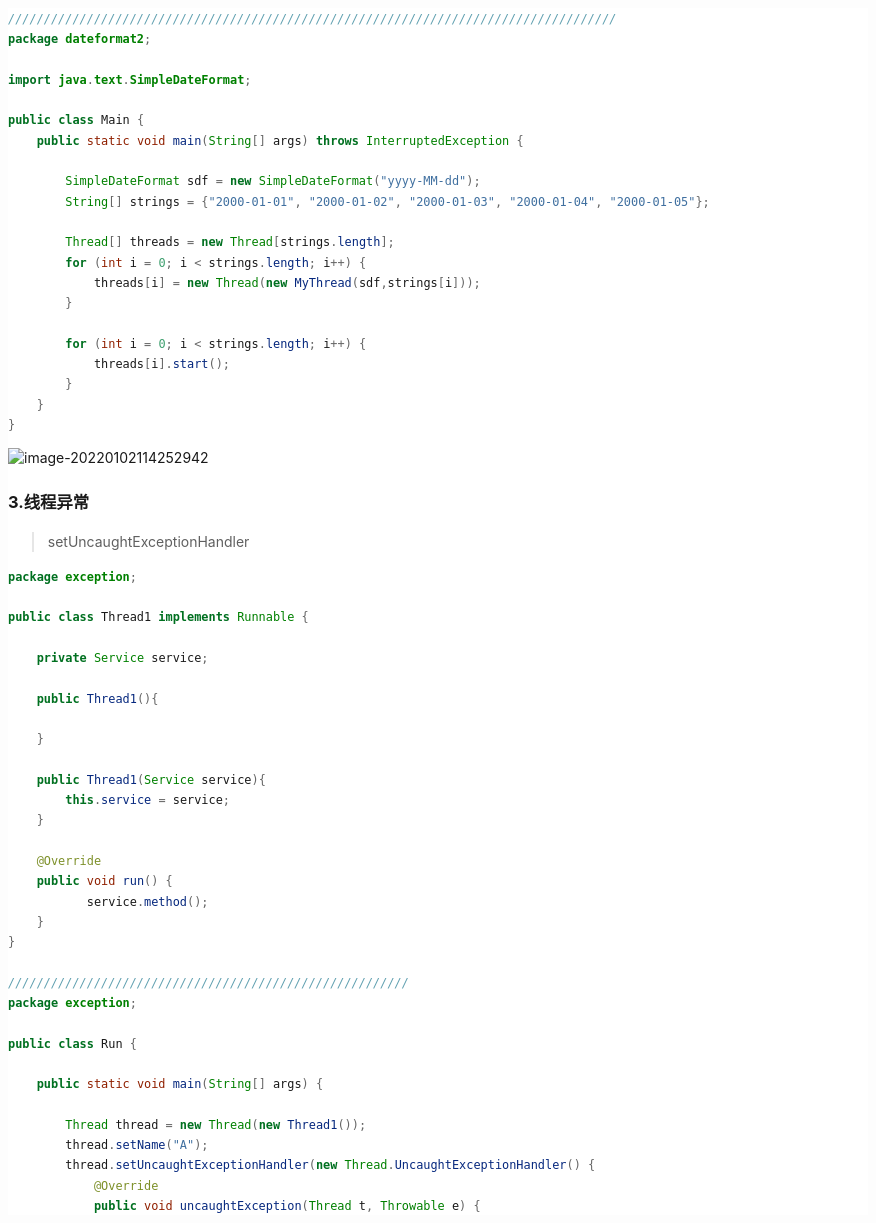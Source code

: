 ```java
/////////////////////////////////////////////////////////////////////////////////////
package dateformat2;

import java.text.SimpleDateFormat;

public class Main {
    public static void main(String[] args) throws InterruptedException {

        SimpleDateFormat sdf = new SimpleDateFormat("yyyy-MM-dd");
        String[] strings = {"2000-01-01", "2000-01-02", "2000-01-03", "2000-01-04", "2000-01-05"};

        Thread[] threads = new Thread[strings.length];
        for (int i = 0; i < strings.length; i++) {
            threads[i] = new Thread(new MyThread(sdf,strings[i]));
        }

        for (int i = 0; i < strings.length; i++) {
            threads[i].start();
        }
    }
}

```

![image-20220102114252942](https://gitee.com/jiruixin/images/raw/master/images/image-20220102114252942.png)



### 3.线程异常

> setUncaughtExceptionHandler

```java
package exception;

public class Thread1 implements Runnable {

    private Service service;

    public Thread1(){

    }

    public Thread1(Service service){
        this.service = service;
    }

    @Override
    public void run() {
           service.method();
    }
}

////////////////////////////////////////////////////////
package exception;

public class Run {

    public static void main(String[] args) {

        Thread thread = new Thread(new Thread1());
        thread.setName("A");
        thread.setUncaughtExceptionHandler(new Thread.UncaughtExceptionHandler() {
            @Override
            public void uncaughtException(Thread t, Throwable e) {
```
